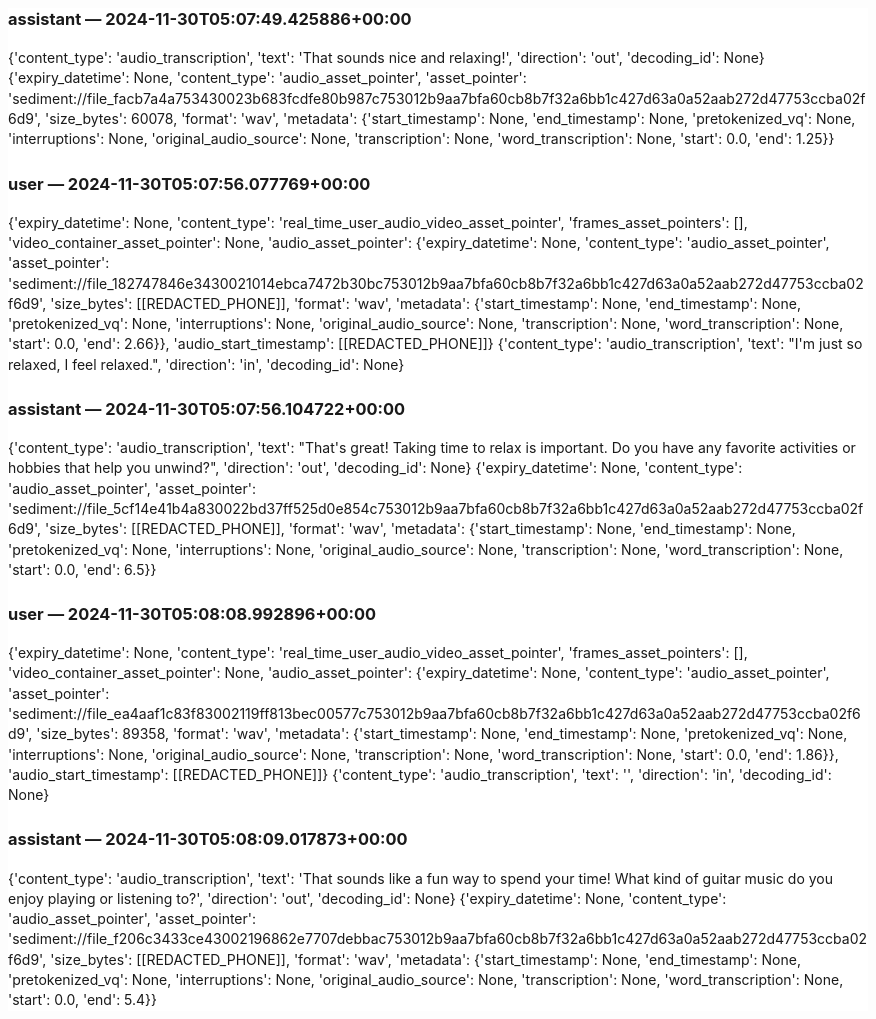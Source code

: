 ### assistant — 2024-11-30T05:07:49.425886+00:00

{'content_type': 'audio_transcription', 'text': 'That sounds nice and relaxing!', 'direction': 'out', 'decoding_id': None}
{'expiry_datetime': None, 'content_type': 'audio_asset_pointer', 'asset_pointer': 'sediment://file_facb7a4a753430023b683fcdfe80b987c753012b9aa7bfa60cb8b7f32a6bb1c427d63a0a52aab272d47753ccba02f6d9', 'size_bytes': 60078, 'format': 'wav', 'metadata': {'start_timestamp': None, 'end_timestamp': None, 'pretokenized_vq': None, 'interruptions': None, 'original_audio_source': None, 'transcription': None, 'word_transcription': None, 'start': 0.0, 'end': 1.25}}

### user — 2024-11-30T05:07:56.077769+00:00

{'expiry_datetime': None, 'content_type': 'real_time_user_audio_video_asset_pointer', 'frames_asset_pointers': [], 'video_container_asset_pointer': None, 'audio_asset_pointer': {'expiry_datetime': None, 'content_type': 'audio_asset_pointer', 'asset_pointer': 'sediment://file_182747846e3430021014ebca7472b30bc753012b9aa7bfa60cb8b7f32a6bb1c427d63a0a52aab272d47753ccba02f6d9', 'size_bytes': [[REDACTED_PHONE]], 'format': 'wav', 'metadata': {'start_timestamp': None, 'end_timestamp': None, 'pretokenized_vq': None, 'interruptions': None, 'original_audio_source': None, 'transcription': None, 'word_transcription': None, 'start': 0.0, 'end': 2.66}}, 'audio_start_timestamp': [[REDACTED_PHONE]]}
{'content_type': 'audio_transcription', 'text': "I'm just so relaxed, I feel relaxed.", 'direction': 'in', 'decoding_id': None}

### assistant — 2024-11-30T05:07:56.104722+00:00

{'content_type': 'audio_transcription', 'text': "That's great! Taking time to relax is important. Do you have any favorite activities or hobbies that help you unwind?", 'direction': 'out', 'decoding_id': None}
{'expiry_datetime': None, 'content_type': 'audio_asset_pointer', 'asset_pointer': 'sediment://file_5cf14e41b4a830022bd37ff525d0e854c753012b9aa7bfa60cb8b7f32a6bb1c427d63a0a52aab272d47753ccba02f6d9', 'size_bytes': [[REDACTED_PHONE]], 'format': 'wav', 'metadata': {'start_timestamp': None, 'end_timestamp': None, 'pretokenized_vq': None, 'interruptions': None, 'original_audio_source': None, 'transcription': None, 'word_transcription': None, 'start': 0.0, 'end': 6.5}}

### user — 2024-11-30T05:08:08.992896+00:00

{'expiry_datetime': None, 'content_type': 'real_time_user_audio_video_asset_pointer', 'frames_asset_pointers': [], 'video_container_asset_pointer': None, 'audio_asset_pointer': {'expiry_datetime': None, 'content_type': 'audio_asset_pointer', 'asset_pointer': 'sediment://file_ea4aaf1c83f83002119ff813bec00577c753012b9aa7bfa60cb8b7f32a6bb1c427d63a0a52aab272d47753ccba02f6d9', 'size_bytes': 89358, 'format': 'wav', 'metadata': {'start_timestamp': None, 'end_timestamp': None, 'pretokenized_vq': None, 'interruptions': None, 'original_audio_source': None, 'transcription': None, 'word_transcription': None, 'start': 0.0, 'end': 1.86}}, 'audio_start_timestamp': [[REDACTED_PHONE]]}
{'content_type': 'audio_transcription', 'text': '', 'direction': 'in', 'decoding_id': None}

### assistant — 2024-11-30T05:08:09.017873+00:00

{'content_type': 'audio_transcription', 'text': 'That sounds like a fun way to spend your time! What kind of guitar music do you enjoy playing or listening to?', 'direction': 'out', 'decoding_id': None}
{'expiry_datetime': None, 'content_type': 'audio_asset_pointer', 'asset_pointer': 'sediment://file_f206c3433ce43002196862e7707debbac753012b9aa7bfa60cb8b7f32a6bb1c427d63a0a52aab272d47753ccba02f6d9', 'size_bytes': [[REDACTED_PHONE]], 'format': 'wav', 'metadata': {'start_timestamp': None, 'end_timestamp': None, 'pretokenized_vq': None, 'interruptions': None, 'original_audio_source': None, 'transcription': None, 'word_transcription': None, 'start': 0.0, 'end': 5.4}}
